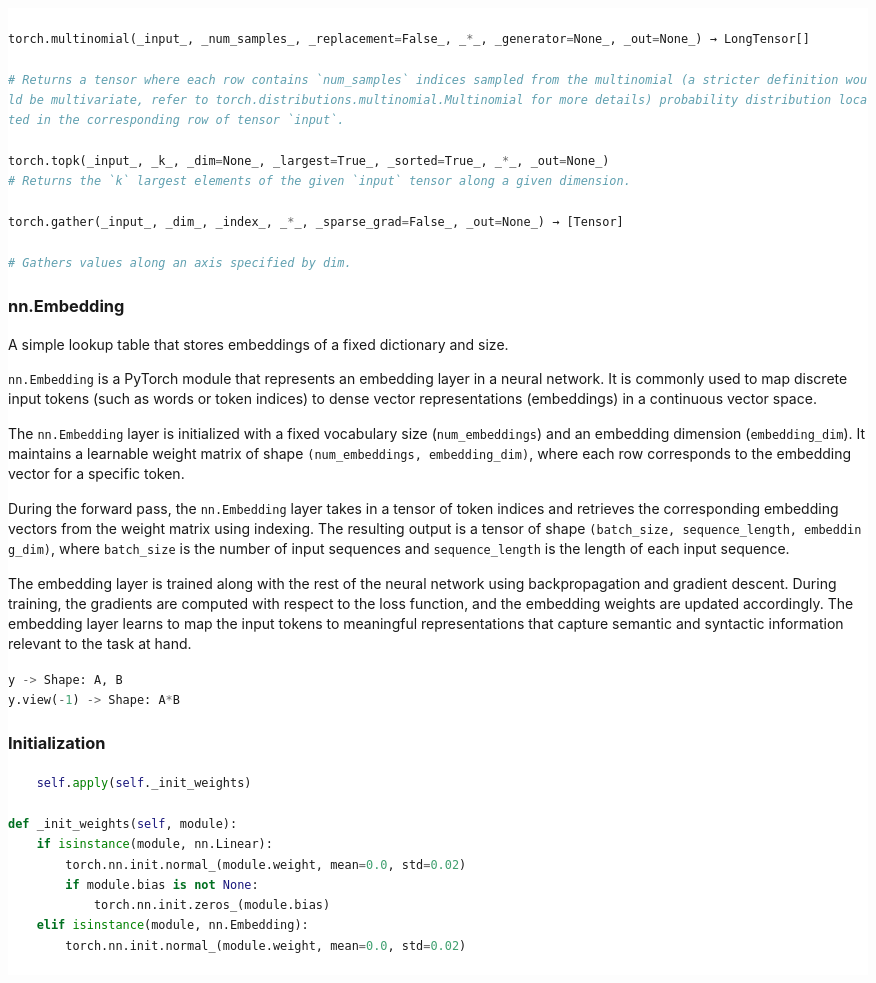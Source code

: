 
```python

torch.multinomial(_input_, _num_samples_, _replacement=False_, _*_, _generator=None_, _out=None_) → LongTensor[]

# Returns a tensor where each row contains `num_samples` indices sampled from the multinomial (a stricter definition would be multivariate, refer to torch.distributions.multinomial.Multinomial for more details) probability distribution located in the corresponding row of tensor `input`.

torch.topk(_input_, _k_, _dim=None_, _largest=True_, _sorted=True_, _*_, _out=None_)
# Returns the `k` largest elements of the given `input` tensor along a given dimension.

torch.gather(_input_, _dim_, _index_, _*_, _sparse_grad=False_, _out=None_) → [Tensor]

# Gathers values along an axis specified by dim.
```
### nn.Embedding

A simple lookup table that stores embeddings of a fixed dictionary and size.

`nn.Embedding` is a PyTorch module that represents an embedding layer in a neural network. It is commonly used to map discrete input tokens (such as words or token indices) to dense vector representations (embeddings) in a continuous vector space.

The `nn.Embedding` layer is initialized with a fixed vocabulary size (`num_embeddings`) and an embedding dimension (`embedding_dim`). It maintains a learnable weight matrix of shape `(num_embeddings, embedding_dim)`, where each row corresponds to the embedding vector for a specific token.

During the forward pass, the `nn.Embedding` layer takes in a tensor of token indices and retrieves the corresponding embedding vectors from the weight matrix using indexing. The resulting output is a tensor of shape `(batch_size, sequence_length, embedding_dim)`, where `batch_size` is the number of input sequences and `sequence_length` is the length of each input sequence.

The embedding layer is trained along with the rest of the neural network using backpropagation and gradient descent. During training, the gradients are computed with respect to the loss function, and the embedding weights are updated accordingly. The embedding layer learns to map the input tokens to meaningful representations that capture semantic and syntactic information relevant to the task at hand.

```python
y -> Shape: A, B
y.view(-1) -> Shape: A*B

```

### Initialization
```python 
	self.apply(self._init_weights)
	
def _init_weights(self, module):
	if isinstance(module, nn.Linear):
		torch.nn.init.normal_(module.weight, mean=0.0, std=0.02)
		if module.bias is not None:
			torch.nn.init.zeros_(module.bias)
	elif isinstance(module, nn.Embedding):
		torch.nn.init.normal_(module.weight, mean=0.0, std=0.02)
		
```
